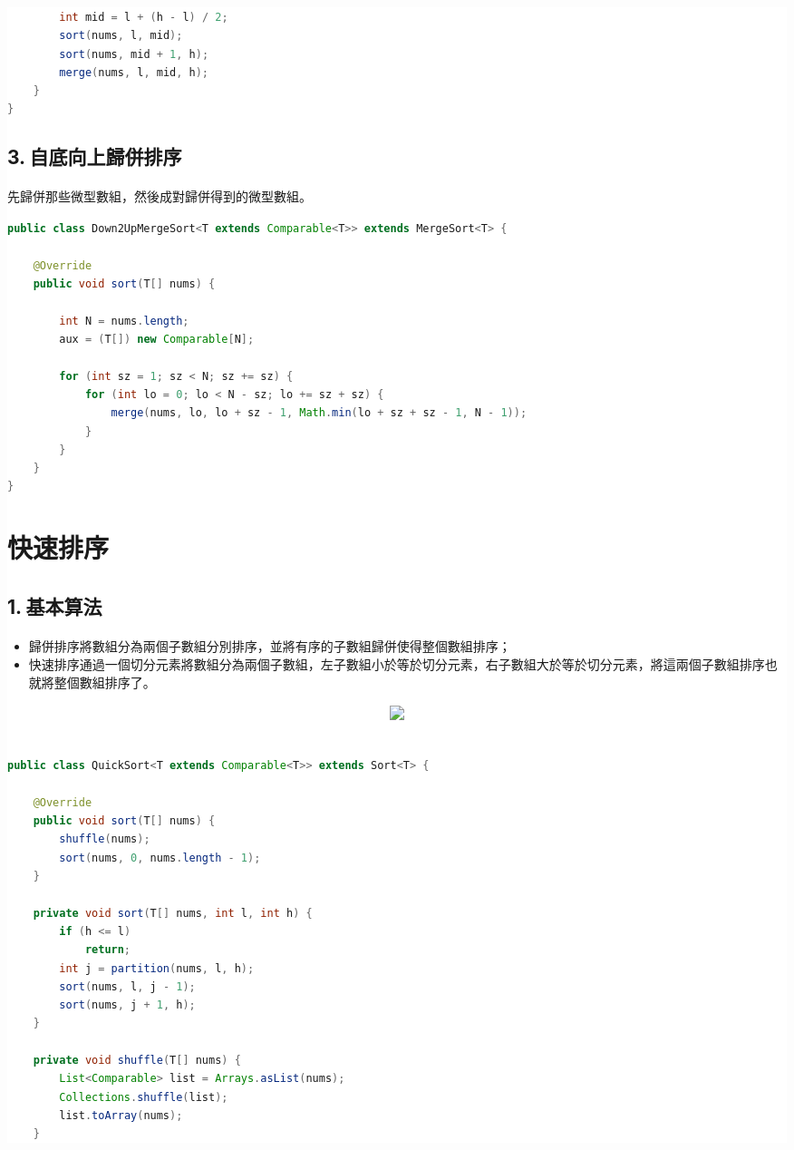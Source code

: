 ```java
        int mid = l + (h - l) / 2;
        sort(nums, l, mid);
        sort(nums, mid + 1, h);
        merge(nums, l, mid, h);
    }
}
```


## 3. 自底向上歸併排序

先歸併那些微型數組，然後成對歸併得到的微型數組。

```java
public class Down2UpMergeSort<T extends Comparable<T>> extends MergeSort<T> {

    @Override
    public void sort(T[] nums) {

        int N = nums.length;
        aux = (T[]) new Comparable[N];

        for (int sz = 1; sz < N; sz += sz) {
            for (int lo = 0; lo < N - sz; lo += sz + sz) {
                merge(nums, lo, lo + sz - 1, Math.min(lo + sz + sz - 1, N - 1));
            }
        }
    }
}

```

# 快速排序

## 1. 基本算法

- 歸併排序將數組分為兩個子數組分別排序，並將有序的子數組歸併使得整個數組排序；
- 快速排序通過一個切分元素將數組分為兩個子數組，左子數組小於等於切分元素，右子數組大於等於切分元素，將這兩個子數組排序也就將整個數組排序了。

<div align="center"> <img src="https://cs-notes-1256109796.cos.ap-guangzhou.myqcloud.com/6234eb3d-ccf2-4987-a724-235aef6957b1.png" width="280px"> </div><br>

```java
public class QuickSort<T extends Comparable<T>> extends Sort<T> {

    @Override
    public void sort(T[] nums) {
        shuffle(nums);
        sort(nums, 0, nums.length - 1);
    }

    private void sort(T[] nums, int l, int h) {
        if (h <= l)
            return;
        int j = partition(nums, l, h);
        sort(nums, l, j - 1);
        sort(nums, j + 1, h);
    }

    private void shuffle(T[] nums) {
        List<Comparable> list = Arrays.asList(nums);
        Collections.shuffle(list);
        list.toArray(nums);
    }
```